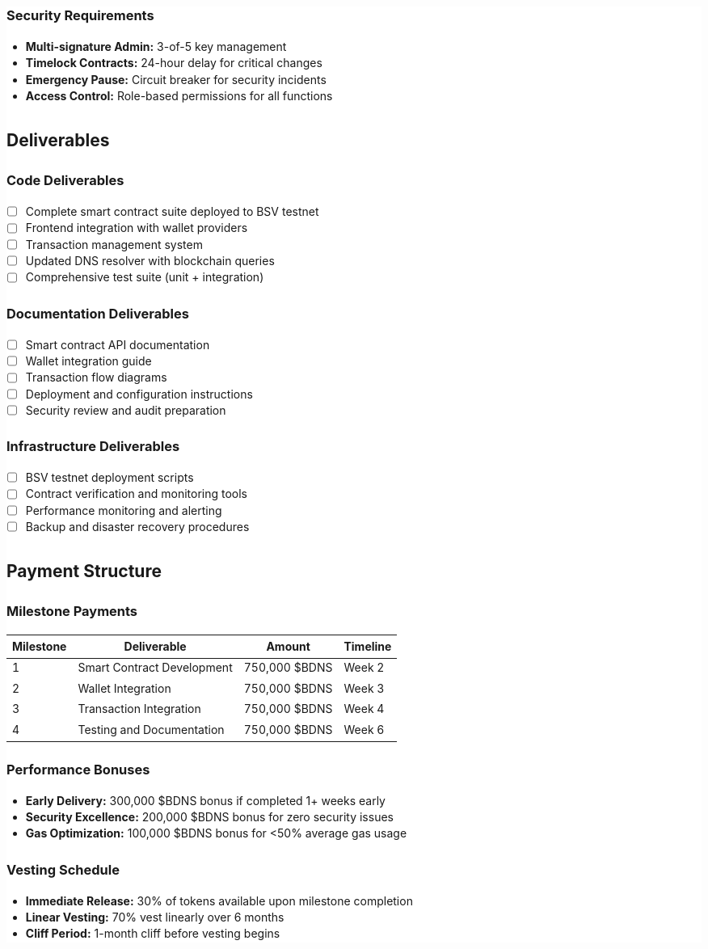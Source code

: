 ### Security Requirements
- **Multi-signature Admin:** 3-of-5 key management
- **Timelock Contracts:** 24-hour delay for critical changes
- **Emergency Pause:** Circuit breaker for security incidents
- **Access Control:** Role-based permissions for all functions

## Deliverables

### Code Deliverables
- [ ] Complete smart contract suite deployed to BSV testnet
- [ ] Frontend integration with wallet providers
- [ ] Transaction management system
- [ ] Updated DNS resolver with blockchain queries
- [ ] Comprehensive test suite (unit + integration)

### Documentation Deliverables
- [ ] Smart contract API documentation
- [ ] Wallet integration guide
- [ ] Transaction flow diagrams
- [ ] Deployment and configuration instructions
- [ ] Security review and audit preparation

### Infrastructure Deliverables
- [ ] BSV testnet deployment scripts
- [ ] Contract verification and monitoring tools
- [ ] Performance monitoring and alerting
- [ ] Backup and disaster recovery procedures

## Payment Structure

### Milestone Payments
| Milestone | Deliverable | Amount | Timeline |
|-----------|-------------|--------|----------|
| 1 | Smart Contract Development | 750,000 $BDNS | Week 2 |
| 2 | Wallet Integration | 750,000 $BDNS | Week 3 |
| 3 | Transaction Integration | 750,000 $BDNS | Week 4 |
| 4 | Testing and Documentation | 750,000 $BDNS | Week 6 |

### Performance Bonuses
- **Early Delivery:** 300,000 $BDNS bonus if completed 1+ weeks early
- **Security Excellence:** 200,000 $BDNS bonus for zero security issues
- **Gas Optimization:** 100,000 $BDNS bonus for <50% average gas usage

### Vesting Schedule
- **Immediate Release:** 30% of tokens available upon milestone completion
- **Linear Vesting:** 70% vest linearly over 6 months
- **Cliff Period:** 1-month cliff before vesting begins
